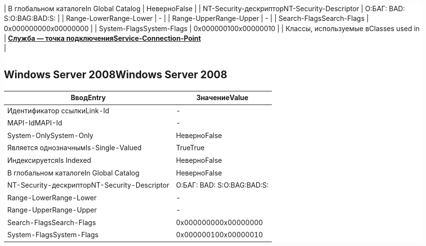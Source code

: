 | <span data-ttu-id="8d967-186">В глобальном каталоге</span><span class="sxs-lookup"><span data-stu-id="8d967-186">In Global Catalog</span></span>      | <span data-ttu-id="8d967-187">Неверно</span><span class="sxs-lookup"><span data-stu-id="8d967-187">False</span></span>                                                                   |
| <span data-ttu-id="8d967-188">NT-Security-дескриптор</span><span class="sxs-lookup"><span data-stu-id="8d967-188">NT-Security-Descriptor</span></span> | <span data-ttu-id="8d967-189">О:БАГ: BAD: S:</span><span class="sxs-lookup"><span data-stu-id="8d967-189">O:BAG:BAD:S:</span></span>                                                            |
| <span data-ttu-id="8d967-190">Range-Lower</span><span class="sxs-lookup"><span data-stu-id="8d967-190">Range-Lower</span></span>            | \-                                                                      |
| <span data-ttu-id="8d967-191">Range-Upper</span><span class="sxs-lookup"><span data-stu-id="8d967-191">Range-Upper</span></span>            | \-                                                                      |
| <span data-ttu-id="8d967-192">Search-Flags</span><span class="sxs-lookup"><span data-stu-id="8d967-192">Search-Flags</span></span>           | <span data-ttu-id="8d967-193">0x00000000</span><span class="sxs-lookup"><span data-stu-id="8d967-193">0x00000000</span></span>                                                              |
| <span data-ttu-id="8d967-194">System-Flags</span><span class="sxs-lookup"><span data-stu-id="8d967-194">System-Flags</span></span>           | <span data-ttu-id="8d967-195">0x00000010</span><span class="sxs-lookup"><span data-stu-id="8d967-195">0x00000010</span></span>                                                              |
| <span data-ttu-id="8d967-196">Классы, используемые в</span><span class="sxs-lookup"><span data-stu-id="8d967-196">Classes used in</span></span>        | [<span data-ttu-id="8d967-197">**Служба — точка подключения**</span><span class="sxs-lookup"><span data-stu-id="8d967-197">**Service-Connection-Point**</span></span>](c-serviceconnectionpoint.md)<br/> |



## <a name="windows-server-2008"></a><span data-ttu-id="8d967-198">Windows Server 2008</span><span class="sxs-lookup"><span data-stu-id="8d967-198">Windows Server 2008</span></span>



| <span data-ttu-id="8d967-199">Ввод</span><span class="sxs-lookup"><span data-stu-id="8d967-199">Entry</span></span> | <span data-ttu-id="8d967-200">Значение</span><span class="sxs-lookup"><span data-stu-id="8d967-200">Value</span></span> |
|------------------------|-------------------------------------------------------------------------|
| <span data-ttu-id="8d967-201">Идентификатор ссылки</span><span class="sxs-lookup"><span data-stu-id="8d967-201">Link-Id</span></span>                | \-                                                                      |
| <span data-ttu-id="8d967-202">MAPI-Id</span><span class="sxs-lookup"><span data-stu-id="8d967-202">MAPI-Id</span></span>                | \-                                                                      |
| <span data-ttu-id="8d967-203">System-Only</span><span class="sxs-lookup"><span data-stu-id="8d967-203">System-Only</span></span>            | <span data-ttu-id="8d967-204">Неверно</span><span class="sxs-lookup"><span data-stu-id="8d967-204">False</span></span>                                                                   |
| <span data-ttu-id="8d967-205">Является однозначным</span><span class="sxs-lookup"><span data-stu-id="8d967-205">Is-Single-Valued</span></span>       | <span data-ttu-id="8d967-206">True</span><span class="sxs-lookup"><span data-stu-id="8d967-206">True</span></span>                                                                    |
| <span data-ttu-id="8d967-207">Индексируется</span><span class="sxs-lookup"><span data-stu-id="8d967-207">Is Indexed</span></span>             | <span data-ttu-id="8d967-208">Неверно</span><span class="sxs-lookup"><span data-stu-id="8d967-208">False</span></span>                                                                   |
| <span data-ttu-id="8d967-209">В глобальном каталоге</span><span class="sxs-lookup"><span data-stu-id="8d967-209">In Global Catalog</span></span>      | <span data-ttu-id="8d967-210">Неверно</span><span class="sxs-lookup"><span data-stu-id="8d967-210">False</span></span>                                                                   |
| <span data-ttu-id="8d967-211">NT-Security-дескриптор</span><span class="sxs-lookup"><span data-stu-id="8d967-211">NT-Security-Descriptor</span></span> | <span data-ttu-id="8d967-212">О:БАГ: BAD: S:</span><span class="sxs-lookup"><span data-stu-id="8d967-212">O:BAG:BAD:S:</span></span>                                                            |
| <span data-ttu-id="8d967-213">Range-Lower</span><span class="sxs-lookup"><span data-stu-id="8d967-213">Range-Lower</span></span>            | \-                                                                      |
| <span data-ttu-id="8d967-214">Range-Upper</span><span class="sxs-lookup"><span data-stu-id="8d967-214">Range-Upper</span></span>            | \-                                                                      |
| <span data-ttu-id="8d967-215">Search-Flags</span><span class="sxs-lookup"><span data-stu-id="8d967-215">Search-Flags</span></span>           | <span data-ttu-id="8d967-216">0x00000000</span><span class="sxs-lookup"><span data-stu-id="8d967-216">0x00000000</span></span>                                                              |
| <span data-ttu-id="8d967-217">System-Flags</span><span class="sxs-lookup"><span data-stu-id="8d967-217">System-Flags</span></span>           | <span data-ttu-id="8d967-218">0x00000010</span><span class="sxs-lookup"><span data-stu-id="8d967-218">0x00000010</span></span>                                                              |
